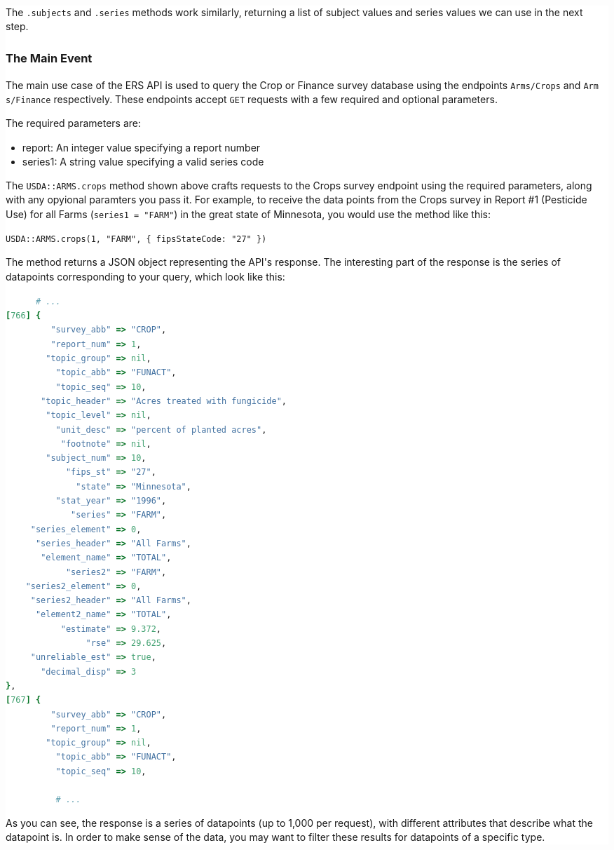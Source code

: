 The `.subjects` and `.series` methods work similarly, returning a list of subject values and series values we can use in the next step.

### The Main Event ###

The main use case of the ERS API is used to query the Crop or Finance survey database using the endpoints `Arms/Crops` and `Arms/Finance` respectively. These endpoints accept `GET` requests with a few required and optional parameters.

The required parameters are:
-  report: An integer value specifying a report number
-  series1: A string value specifying a valid series code

The `USDA::ARMS.crops` method shown above crafts requests to the Crops survey endpoint using the required parameters, along with any opyional paramters you pass it. For example, to receive the data points from the Crops survey in Report #1 (Pesticide Use) for all Farms (`series1 = "FARM"`) in the great state of Minnesota, you would use the method like this:

`USDA::ARMS.crops(1, "FARM", { fipsStateCode: "27" })`

The method returns a JSON object representing the API's response. The interesting part of the response is the series of datapoints corresponding to your query, which look like this:

```ruby
      # ...
[766] {
         "survey_abb" => "CROP",
         "report_num" => 1,
        "topic_group" => nil,
          "topic_abb" => "FUNACT",
          "topic_seq" => 10,
       "topic_header" => "Acres treated with fungicide",
        "topic_level" => nil,
          "unit_desc" => "percent of planted acres",
           "footnote" => nil,
        "subject_num" => 10,
            "fips_st" => "27",
              "state" => "Minnesota",
          "stat_year" => "1996",
             "series" => "FARM",
     "series_element" => 0,
      "series_header" => "All Farms",
       "element_name" => "TOTAL",
            "series2" => "FARM",
    "series2_element" => 0,
     "series2_header" => "All Farms",
      "element2_name" => "TOTAL",
           "estimate" => 9.372,
                "rse" => 29.625,
     "unreliable_est" => true,
       "decimal_disp" => 3
},
[767] {
         "survey_abb" => "CROP",
         "report_num" => 1,
        "topic_group" => nil,
          "topic_abb" => "FUNACT",
          "topic_seq" => 10,
          
          # ...
```
As you can see, the response is a series of datapoints (up to 1,000 per request), with different attributes that describe what the datapoint is. In order to make sense of the data, you may want to filter these results for datapoints of a specific type.
